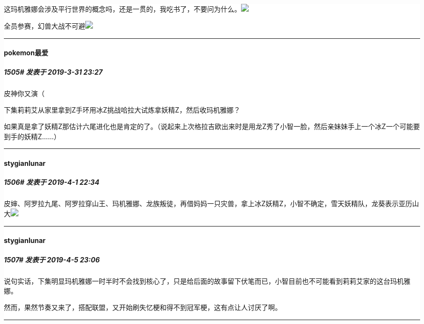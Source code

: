 这玛机雅娜会涉及平行世界的概念吗，还是一贯的，我吃书了，不要问为什么。<img src="https://static.saraba1st.com/image/smiley/face2017/048.png" referrerpolicy="no-referrer">


全员参赛，幻兽大战不可避<img src="https://static.saraba1st.com/image/smiley/face2017/049.png" referrerpolicy="no-referrer">







*****

####  pokemon最爱  
##### 1505#       发表于 2019-3-31 23:27




皮神你又演（

下集莉莉艾从家里拿到Z手环用冰Z挑战哈拉大试炼拿妖精Z，然后收玛机雅娜？

如果真是拿了妖精Z那估计六尾进化也是肯定的了。（说起来上次格拉吉欧出来时是用龙Z秀了小智一脸，然后亲妹妹手上一个冰Z一个可能要到手的妖精Z……）







*****

####  stygianlunar  
##### 1506#       发表于 2019-4-1 22:34




皮婶、阿罗拉九尾、阿罗拉穿山王、玛机雅娜、龙族叛徒，再借妈妈一只灾兽，拿上冰Z妖精Z，小智不确定，雪天妖精队，龙葵表示亚历山大<img src="https://static.saraba1st.com/image/smiley/face2017/037.png" referrerpolicy="no-referrer">








*****

####  stygianlunar  
##### 1507#       发表于 2019-4-5 23:06




说句实话，下集明显玛机雅娜一时半时不会找到核心了，只是给后面的故事留下伏笔而已，小智目前也不可能看到莉莉艾家的这台玛机雅娜。


然而，果然节奏又来了，搭配联盟，又开始刷失忆梗和得不到冠军梗，这有点让人讨厌了啊。







*****
